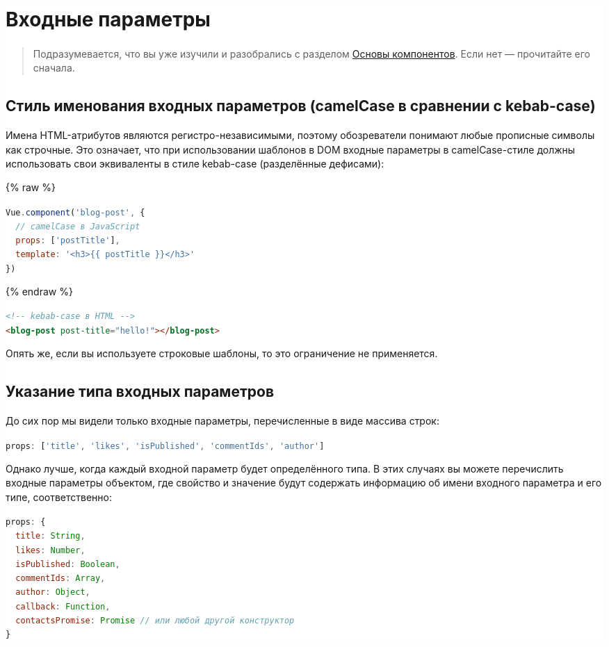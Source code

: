 
# Входные параметры


> Подразумевается, что вы уже изучили и разобрались с разделом [Основы компонентов](components.md). Если нет — прочитайте его сначала.

## Стиль именования входных параметров (camelCase в сравнении с kebab-case)

Имена HTML-атрибутов являются регистро-независимыми, поэтому обозреватели понимают любые прописные символы как строчные. Это означает, что при использовании шаблонов в DOM входные параметры в camelCase-стиле должны использовать свои эквиваленты в стиле kebab-case (разделённые дефисами):

{% raw %}
```js
Vue.component('blog-post', {
  // camelCase в JavaScript
  props: ['postTitle'],
  template: '<h3>{{ postTitle }}</h3>'
})
```
{% endraw %}

```html
<!-- kebab-case в HTML -->
<blog-post post-title="hello!"></blog-post>
```

Опять же, если вы используете строковые шаблоны, то это ограничение не применяется.

## Указание типа входных параметров

До сих пор мы видели только входные параметры, перечисленные в виде массива строк:

```js
props: ['title', 'likes', 'isPublished', 'commentIds', 'author']
```

Однако лучше, когда каждый входной параметр будет определённого типа. В этих случаях вы можете перечислить входные параметры объектом, где свойство и значение будут содержать информацию об имени входного параметра и его типе, соответственно:

```js
props: {
  title: String,
  likes: Number,
  isPublished: Boolean,
  commentIds: Array,
  author: Object,
  callback: Function,
  contactsPromise: Promise // или любой другой конструктор
}
```

